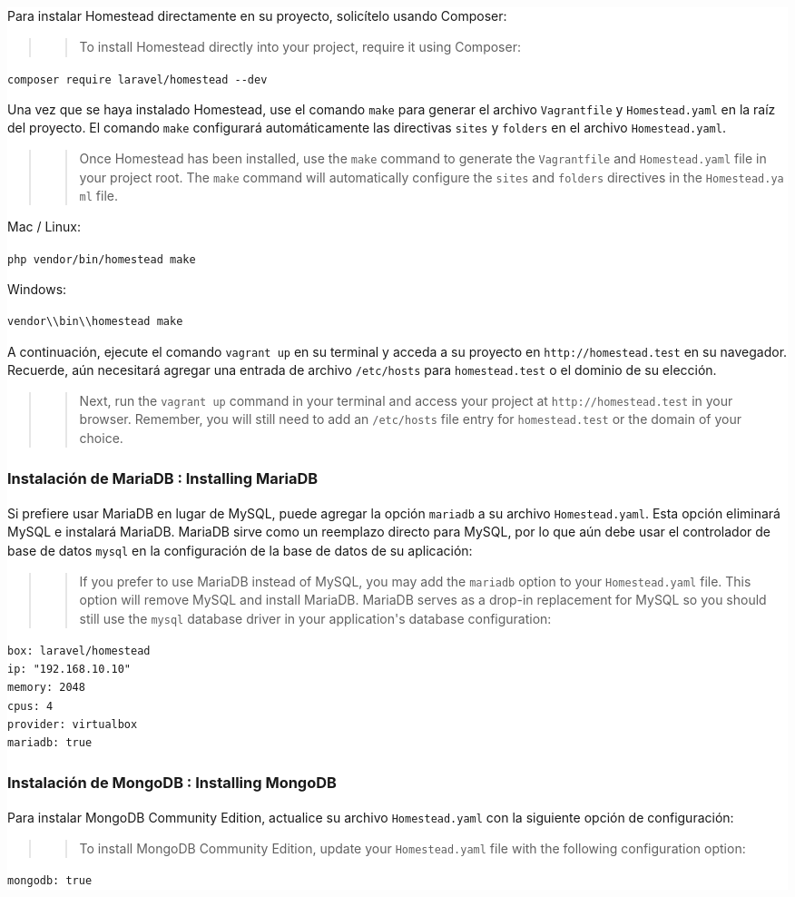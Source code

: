 Para instalar Homestead directamente en su proyecto, solicítelo usando Composer:
> > To install Homestead directly into your project, require it using Composer:

    composer require laravel/homestead --dev

Una vez que se haya instalado Homestead, use el comando `make` para generar el archivo `Vagrantfile` y `Homestead.yaml` en la raíz del proyecto. El comando `make` configurará automáticamente las directivas `sites` y `folders` en el archivo `Homestead.yaml`.
> > Once Homestead has been installed, use the `make` command to generate the `Vagrantfile` and `Homestead.yaml` file in your project root. The `make` command will automatically configure the `sites` and `folders` directives in the `Homestead.yaml` file.

Mac / Linux:

    php vendor/bin/homestead make

Windows:

    vendor\\bin\\homestead make

A continuación, ejecute el comando `vagrant up` en su terminal y acceda a su proyecto en `http://homestead.test` en su navegador. Recuerde, aún necesitará agregar una entrada de archivo `/etc/hosts` para `homestead.test` o el dominio de su elección.
> > Next, run the `vagrant up` command in your terminal and access your project at `http://homestead.test` in your browser. Remember, you will still need to add an `/etc/hosts` file entry for `homestead.test` or the domain of your choice.

<a name="installing-mariadb"></a>
### Instalación de MariaDB : Installing MariaDB

Si prefiere usar MariaDB en lugar de MySQL, puede agregar la opción `mariadb` a su archivo `Homestead.yaml`. Esta opción eliminará MySQL e instalará MariaDB. MariaDB sirve como un reemplazo directo para MySQL, por lo que aún debe usar el controlador de base de datos `mysql` en la configuración de la base de datos de su aplicación:
> > If you prefer to use MariaDB instead of MySQL, you may add the `mariadb` option to your `Homestead.yaml` file. This option will remove MySQL and install MariaDB. MariaDB serves as a drop-in replacement for MySQL so you should still use the `mysql` database driver in your application's database configuration:

    box: laravel/homestead
    ip: "192.168.10.10"
    memory: 2048
    cpus: 4
    provider: virtualbox
    mariadb: true

<a name="installing-mongodb"></a>
### Instalación de MongoDB : Installing MongoDB

Para instalar MongoDB Community Edition, actualice su archivo `Homestead.yaml` con la siguiente opción de configuración:
> > To install MongoDB Community Edition, update your `Homestead.yaml` file with the following configuration option:

    mongodb: true
